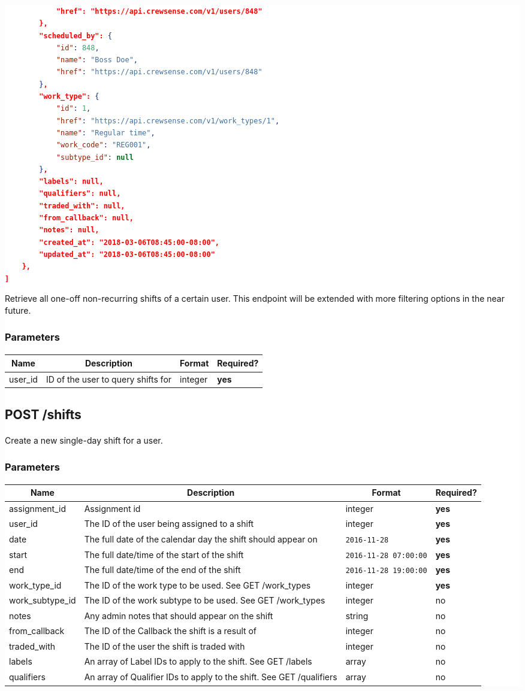 ```json
            "href": "https://api.crewsense.com/v1/users/848"
        },
        "scheduled_by": {
            "id": 848,
            "name": "Boss Doe",
            "href": "https://api.crewsense.com/v1/users/848"
        },
        "work_type": {
            "id": 1,
            "href": "https://api.crewsense.com/v1/work_types/1",
            "name": "Regular time",
            "work_code": "REG001",
            "subtype_id": null
        },
        "labels": null,
        "qualifiers": null,
        "traded_with": null,
        "from_callback": null,
        "notes": null,
        "created_at": "2018-03-06T08:45:00-08:00",
        "updated_at": "2018-03-06T08:45:00-08:00"
    },
]
```

Retrieve all one-off non-recurring shifts of a certain user. This endpoint will be extended with more filtering options in the near future.

### Parameters

Name | Description | Format | Required?
-----|-------------|--------|----------
user_id | ID of the user to query shifts for | integer | **yes**

## <span class="post">POST</span> /shifts

Create a new single-day shift for a user.

### Parameters

Name | Description | Format | Required?
-----|-------------|--------|----------
assignment_id | Assignment id | integer | **yes**
user_id | The ID of the user being assigned to a shift | integer | **yes**
date | The full date of the calendar day the shift should appear on | `2016-11-28` | **yes**
start | The full date/time of the start of the shift | `2016-11-28 07:00:00` | **yes**
end | The full date/time of the end of the shift | `2016-11-28 19:00:00` | **yes**
work_type_id | The ID of the work type to be used. See <span class="get">GET</span> /work_types | integer | **yes**
work_subtype_id | The ID of the work subtype to be used. See <span class="get">GET</span> /work_types | integer | no
notes | Any admin notes that should appear on the shift | string | no
from_callback | The ID of the Callback the shift is a result of | integer | no
traded_with | The ID of the user the shift is traded with | integer | no
labels | An array of Label IDs to apply to the shift. See <span class="get">GET</span> /labels | array | no
qualifiers | An array of Qualifier IDs to apply to the shift. See <span class="get">GET</span> /qualifiers | array | no
